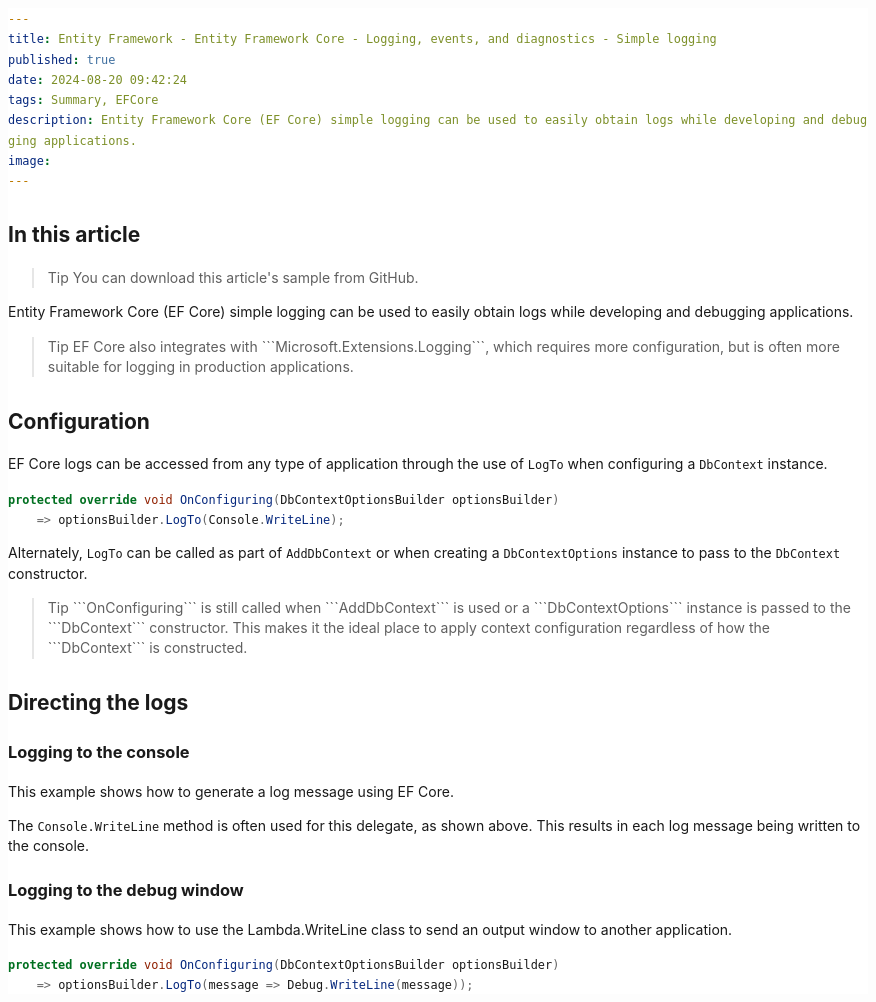 ```yaml
---
title: Entity Framework - Entity Framework Core - Logging, events, and diagnostics - Simple logging
published: true
date: 2024-08-20 09:42:24
tags: Summary, EFCore
description: Entity Framework Core (EF Core) simple logging can be used to easily obtain logs while developing and debugging applications.
image:
---
```


## In this article

<blockquote class="tip">Tip
You can download this article's sample from GitHub.</blockquote>

Entity Framework Core (EF Core) simple logging can be used to easily obtain logs while developing and debugging applications.

<blockquote class="tip">Tip
EF Core also integrates with ```Microsoft.Extensions.Logging```, which requires more configuration, but is often more suitable for logging in production applications.</blockquote>

## Configuration

EF Core logs can be accessed from any type of application through the use of ```LogTo``` when configuring a ```DbContext``` instance.

```csharp
protected override void OnConfiguring(DbContextOptionsBuilder optionsBuilder)
    => optionsBuilder.LogTo(Console.WriteLine);
```

Alternately, ```LogTo``` can be called as part of ```AddDbContext``` or when creating a ```DbContextOptions``` instance to pass to the ```DbContext``` constructor.

<blockquote class="tip">Tip
```OnConfiguring``` is still called when ```AddDbContext``` is used or a ```DbContextOptions``` instance is passed to the ```DbContext``` constructor. This makes it the ideal place to apply context configuration regardless of how the ```DbContext``` is constructed.</blockquote>

## Directing the logs

### Logging to the console

This example shows how to generate a log message using EF Core.

The ```Console.WriteLine``` method is often used for this delegate, as shown above. This results in each log message being written to the console.

### Logging to the debug window

This example shows how to use the Lambda.WriteLine class to send an output window to another application.

```csharp
protected override void OnConfiguring(DbContextOptionsBuilder optionsBuilder)
    => optionsBuilder.LogTo(message => Debug.WriteLine(message));
```
